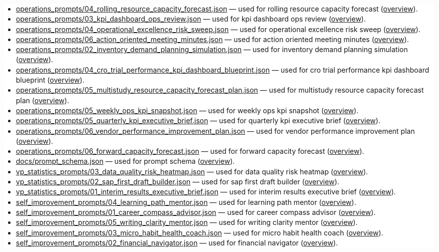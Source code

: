 - [operations_prompts/04_rolling_resource_capacity_forecast.json](../operations_prompts/04_rolling_resource_capacity_forecast.json) — used for rolling resource capacity forecast ([overview](../operations_prompts/overview.md)).
- [operations_prompts/03_kpi_dashboard_ops_review.json](../operations_prompts/03_kpi_dashboard_ops_review.json) — used for kpi dashboard ops review ([overview](../operations_prompts/overview.md)).
- [operations_prompts/04_operational_excellence_risk_sweep.json](../operations_prompts/04_operational_excellence_risk_sweep.json) — used for operational excellence risk sweep ([overview](../operations_prompts/overview.md)).
- [operations_prompts/06_action_oriented_meeting_minutes.json](../operations_prompts/06_action_oriented_meeting_minutes.json) — used for action oriented meeting minutes ([overview](../operations_prompts/overview.md)).
- [operations_prompts/02_inventory_demand_planning_simulation.json](../operations_prompts/02_inventory_demand_planning_simulation.json) — used for inventory demand planning simulation ([overview](../operations_prompts/overview.md)).
- [operations_prompts/04_cro_trial_performance_kpi_dashboard_blueprint.json](../operations_prompts/04_cro_trial_performance_kpi_dashboard_blueprint.json) — used for cro trial performance kpi dashboard blueprint ([overview](../operations_prompts/overview.md)).
- [operations_prompts/05_multistudy_resource_capacity_forecast_plan.json](../operations_prompts/05_multistudy_resource_capacity_forecast_plan.json) — used for multistudy resource capacity forecast plan ([overview](../operations_prompts/overview.md)).
- [operations_prompts/05_weekly_ops_kpi_snapshot.json](../operations_prompts/05_weekly_ops_kpi_snapshot.json) — used for weekly ops kpi snapshot ([overview](../operations_prompts/overview.md)).
- [operations_prompts/05_quarterly_kpi_executive_brief.json](../operations_prompts/05_quarterly_kpi_executive_brief.json) — used for quarterly kpi executive brief ([overview](../operations_prompts/overview.md)).
- [operations_prompts/06_vendor_performance_improvement_plan.json](../operations_prompts/06_vendor_performance_improvement_plan.json) — used for vendor performance improvement plan ([overview](../operations_prompts/overview.md)).
- [operations_prompts/06_forward_capacity_forecast.json](../operations_prompts/06_forward_capacity_forecast.json) — used for forward capacity forecast ([overview](../operations_prompts/overview.md)).
- [docs/prompt_schema.json](prompt_schema.json) — used for prompt schema ([overview](overview.md)).
- [vp_statistics_prompts/03_data_quality_risk_heatmap.json](../vp_statistics_prompts/03_data_quality_risk_heatmap.json) — used for data quality risk heatmap ([overview](../vp_statistics_prompts/overview.md)).
- [vp_statistics_prompts/02_sap_first_draft_builder.json](../vp_statistics_prompts/02_sap_first_draft_builder.json) — used for sap first draft builder ([overview](../vp_statistics_prompts/overview.md)).
- [vp_statistics_prompts/01_interim_results_executive_brief.json](../vp_statistics_prompts/01_interim_results_executive_brief.json) — used for interim results executive brief ([overview](../vp_statistics_prompts/overview.md)).
- [self_improvement_prompts/04_learning_path_mentor.json](../self_improvement_prompts/04_learning_path_mentor.json) — used for learning path mentor ([overview](../self_improvement_prompts/overview.md)).
- [self_improvement_prompts/01_career_compass_advisor.json](../self_improvement_prompts/01_career_compass_advisor.json) — used for career compass advisor ([overview](../self_improvement_prompts/overview.md)).
- [self_improvement_prompts/05_writing_clarity_mentor.json](../self_improvement_prompts/05_writing_clarity_mentor.json) — used for writing clarity mentor ([overview](../self_improvement_prompts/overview.md)).
- [self_improvement_prompts/03_micro_habit_health_coach.json](../self_improvement_prompts/03_micro_habit_health_coach.json) — used for micro habit health coach ([overview](../self_improvement_prompts/overview.md)).
- [self_improvement_prompts/02_financial_navigator.json](../self_improvement_prompts/02_financial_navigator.json) — used for financial navigator ([overview](../self_improvement_prompts/overview.md)).
